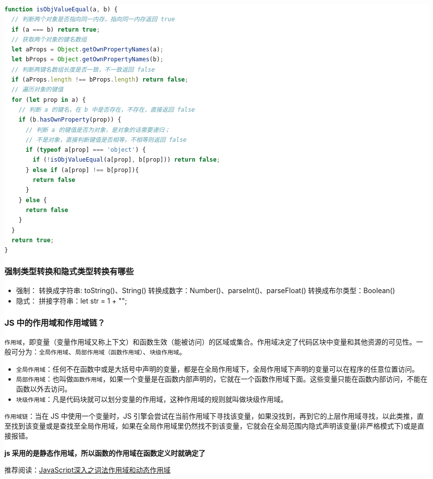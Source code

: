 ```javascript
function isObjValueEqual(a, b) {
  // 判断两个对象是否指向同一内存，指向同一内存返回 true
  if (a === b) return true;
  // 获取两个对象的键名数组
  let aProps = Object.getOwnPropertyNames(a);
  let bProps = Object.getOwnPropertyNames(b);
  // 判断两键名数组长度是否一致，不一致返回 false
  if (aProps.length !== bProps.length) return false;
  // 遍历对象的键值
  for (let prop in a) {
    // 判断 a 的键名，在 b 中是否存在，不存在，直接返回 false
    if (b.hasOwnProperty(prop)) {
      // 判断 a 的键值是否为对象，是对象的话需要递归；
      // 不是对象，直接判断键值是否相等，不相等则返回 false
      if (typeof a[prop] === 'object') {
        if (!isObjValueEqual(a[prop], b[prop])) return false;
      } else if (a[prop] !== b[prop]){
        return false
      }
    } else {
      return false
    }
  }
  return true;
}

```

### 强制类型转换和隐式类型转换有哪些

- 强制：
   转换成字符串: toString()、String()
   转换成数字：Number()、parseInt()、parseFloat()
   转换成布尔类型：Boolean()
- 隐式：
   拼接字符串：let str = 1 + "";

### JS 中的作用域和作用域链？

`作用域`，即变量（变量作用域又称上下文）和函数生效（能被访问）的区域或集合。作用域决定了代码区块中变量和其他资源的可见性。一般可分为：`全局作用域`、`局部作用域（函数作用域）`、`块级作用域`。

- `全局作用域`：任何不在函数中或是大括号中声明的变量，都是在全局作用域下，全局作用域下声明的变量可以在程序的任意位置访问。
- `局部作用域`：也叫做`函数作用域`，如果一个变量是在函数内部声明的，它就在一个函数作用域下面。这些变量只能在函数内部访问，不能在函数以外去访问。
- `块级作用域`：凡是代码块就可以划分变量的作用域，这种作用域的规则就叫做块级作用域。

`作用域链`：当在 JS 中使用一个变量时，JS 引擎会尝试在当前作用域下寻找该变量，如果没找到，再到它的上层作用域寻找，以此类推，直至找到该变量或是查找至全局作用域，如果在全局作用域里仍然找不到该变量，它就会在全局范围内隐式声明该变量(非严格模式下)或是直接报错。

**js 采用的是静态作用域，所以函数的作用域在函数定义时就确定了**

推荐阅读：[JavaScript深入之词法作用域和动态作用域](https://link.juejin.cn?target=https%3A%2F%2Fgithub.com%2Fmqyqingfeng%2FBlog%2Fissues%2F3)
